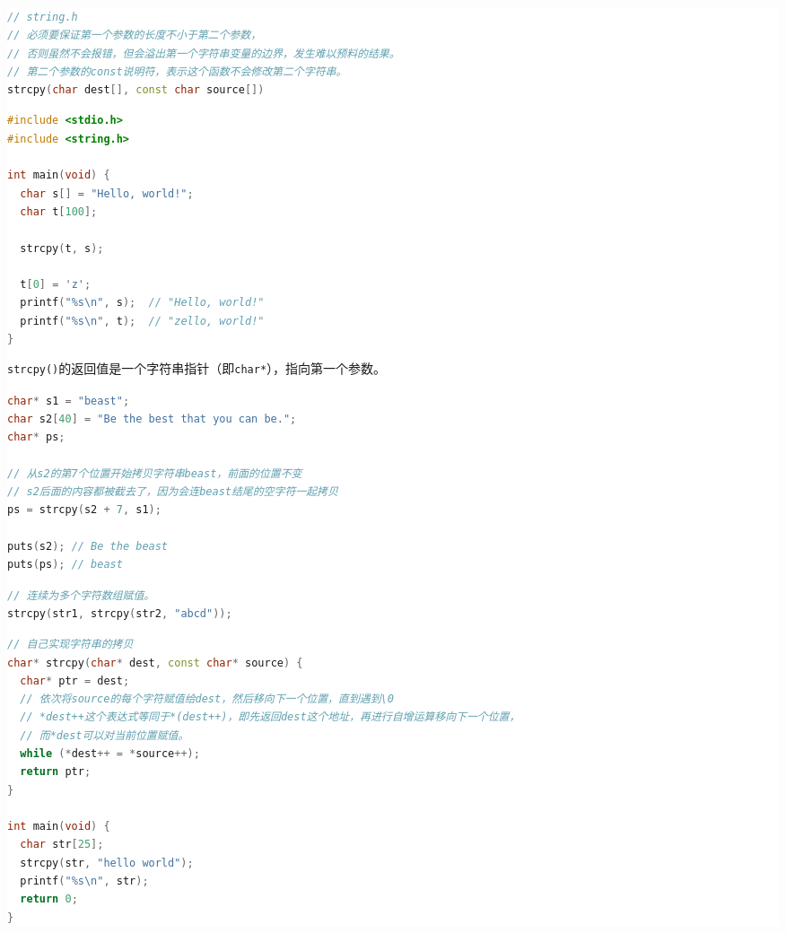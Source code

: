 ```c++
// string.h
// 必须要保证第一个参数的长度不小于第二个参数，
// 否则虽然不会报错，但会溢出第一个字符串变量的边界，发生难以预料的结果。
// 第二个参数的const说明符，表示这个函数不会修改第二个字符串。
strcpy(char dest[], const char source[])
```

```c++
#include <stdio.h>
#include <string.h>

int main(void) {
  char s[] = "Hello, world!";
  char t[100];

  strcpy(t, s);

  t[0] = 'z';
  printf("%s\n", s);  // "Hello, world!"
  printf("%s\n", t);  // "zello, world!"
}
```

`strcpy()`的返回值是一个字符串指针（即`char*`），指向第一个参数。

```c++
char* s1 = "beast";
char s2[40] = "Be the best that you can be.";
char* ps;

// 从s2的第7个位置开始拷贝字符串beast，前面的位置不变
// s2后面的内容都被截去了，因为会连beast结尾的空字符一起拷贝
ps = strcpy(s2 + 7, s1);

puts(s2); // Be the beast
puts(ps); // beast
```

```c++
// 连续为多个字符数组赋值。
strcpy(str1, strcpy(str2, "abcd"));
```

```c++
// 自己实现字符串的拷贝
char* strcpy(char* dest, const char* source) {
  char* ptr = dest;
  // 依次将source的每个字符赋值给dest，然后移向下一个位置，直到遇到\0
  // *dest++这个表达式等同于*(dest++)，即先返回dest这个地址，再进行自增运算移向下一个位置，
  // 而*dest可以对当前位置赋值。
  while (*dest++ = *source++);
  return ptr;
}

int main(void) {
  char str[25];
  strcpy(str, "hello world");
  printf("%s\n", str);
  return 0;
}
```
